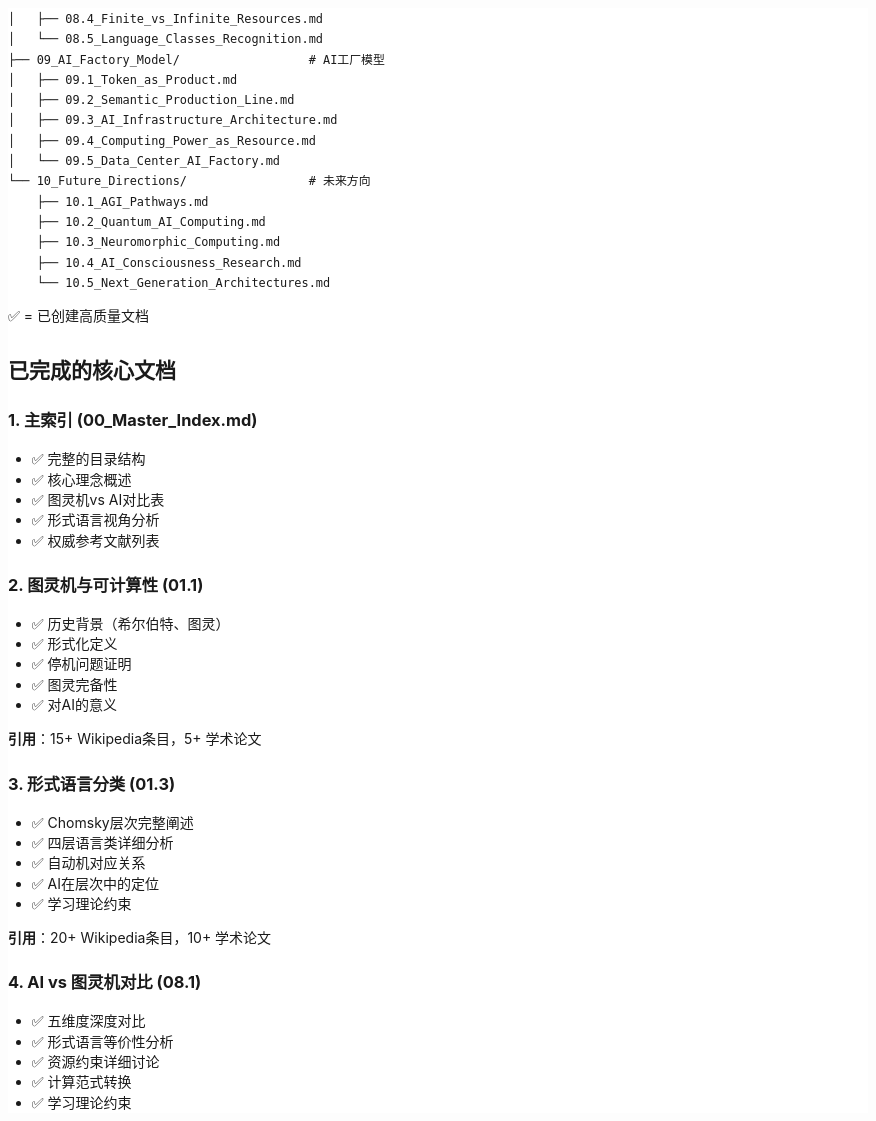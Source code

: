 ```text
│   ├── 08.4_Finite_vs_Infinite_Resources.md
│   └── 08.5_Language_Classes_Recognition.md
├── 09_AI_Factory_Model/                  # AI工厂模型
│   ├── 09.1_Token_as_Product.md
│   ├── 09.2_Semantic_Production_Line.md
│   ├── 09.3_AI_Infrastructure_Architecture.md
│   ├── 09.4_Computing_Power_as_Resource.md
│   └── 09.5_Data_Center_AI_Factory.md
└── 10_Future_Directions/                 # 未来方向
    ├── 10.1_AGI_Pathways.md
    ├── 10.2_Quantum_AI_Computing.md
    ├── 10.3_Neuromorphic_Computing.md
    ├── 10.4_AI_Consciousness_Research.md
    └── 10.5_Next_Generation_Architectures.md
```

✅ = 已创建高质量文档

## 已完成的核心文档

### 1. 主索引 (00_Master_Index.md)

- ✅ 完整的目录结构
- ✅ 核心理念概述
- ✅ 图灵机vs AI对比表
- ✅ 形式语言视角分析
- ✅ 权威参考文献列表

### 2. 图灵机与可计算性 (01.1)

- ✅ 历史背景（希尔伯特、图灵）
- ✅ 形式化定义
- ✅ 停机问题证明
- ✅ 图灵完备性
- ✅ 对AI的意义

**引用**：15+ Wikipedia条目，5+ 学术论文

### 3. 形式语言分类 (01.3)

- ✅ Chomsky层次完整阐述
- ✅ 四层语言类详细分析
- ✅ 自动机对应关系
- ✅ AI在层次中的定位
- ✅ 学习理论约束

**引用**：20+ Wikipedia条目，10+ 学术论文

### 4. AI vs 图灵机对比 (08.1)

- ✅ 五维度深度对比
- ✅ 形式语言等价性分析
- ✅ 资源约束详细讨论
- ✅ 计算范式转换
- ✅ 学习理论约束
